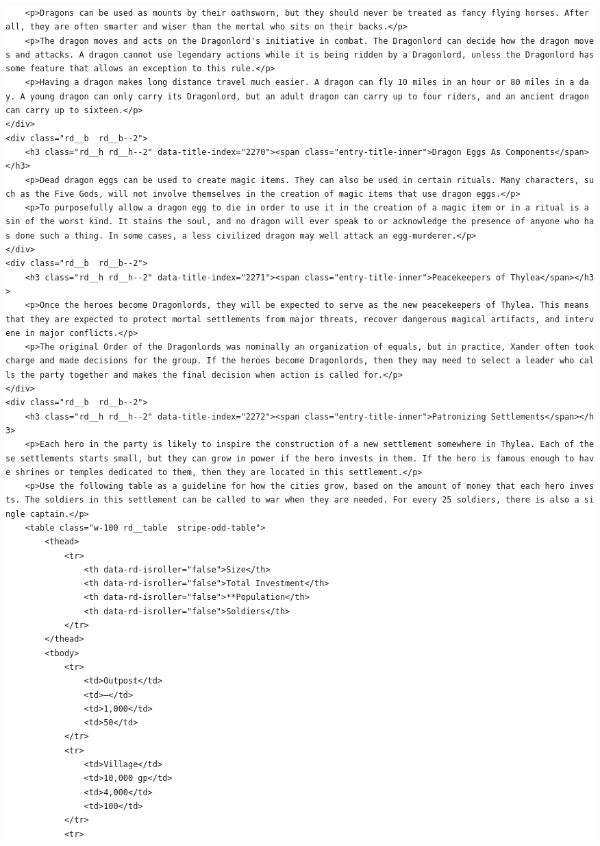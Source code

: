         <p>Dragons can be used as mounts by their oathsworn, but they should never be treated as fancy flying horses. After all, they are often smarter and wiser than the mortal who sits on their backs.</p>
        <p>The dragon moves and acts on the Dragonlord's initiative in combat. The Dragonlord can decide how the dragon moves and attacks. A dragon cannot use legendary actions while it is being ridden by a Dragonlord, unless the Dragonlord has some feature that allows an exception to this rule.</p>
        <p>Having a dragon makes long distance travel much easier. A dragon can fly 10 miles in an hour or 80 miles in a day. A young dragon can only carry its Dragonlord, but an adult dragon can carry up to four riders, and an ancient dragon can carry up to sixteen.</p>
    </div>
    <div class="rd__b  rd__b--2">
        <h3 class="rd__h rd__h--2" data-title-index="2270"><span class="entry-title-inner">Dragon Eggs As Components</span></h3>
        <p>Dead dragon eggs can be used to create magic items. They can also be used in certain rituals. Many characters, such as the Five Gods, will not involve themselves in the creation of magic items that use dragon eggs.</p>
        <p>To purposefully allow a dragon egg to die in order to use it in the creation of a magic item or in a ritual is a sin of the worst kind. It stains the soul, and no dragon will ever speak to or acknowledge the presence of anyone who has done such a thing. In some cases, a less civilized dragon may well attack an egg-murderer.</p>
    </div>
    <div class="rd__b  rd__b--2">
        <h3 class="rd__h rd__h--2" data-title-index="2271"><span class="entry-title-inner">Peacekeepers of Thylea</span></h3>
        <p>Once the heroes become Dragonlords, they will be expected to serve as the new peacekeepers of Thylea. This means that they are expected to protect mortal settlements from major threats, recover dangerous magical artifacts, and intervene in major conflicts.</p>
        <p>The original Order of the Dragonlords was nominally an organization of equals, but in practice, Xander often took charge and made decisions for the group. If the heroes become Dragonlords, then they may need to select a leader who calls the party together and makes the final decision when action is called for.</p>
    </div>
    <div class="rd__b  rd__b--2">
        <h3 class="rd__h rd__h--2" data-title-index="2272"><span class="entry-title-inner">Patronizing Settlements</span></h3>
        <p>Each hero in the party is likely to inspire the construction of a new settlement somewhere in Thylea. Each of these settlements starts small, but they can grow in power if the hero invests in them. If the hero is famous enough to have shrines or temples dedicated to them, then they are located in this settlement.</p>
        <p>Use the following table as a guideline for how the cities grow, based on the amount of money that each hero invests. The soldiers in this settlement can be called to war when they are needed. For every 25 soldiers, there is also a single captain.</p>
        <table class="w-100 rd__table  stripe-odd-table">
            <thead>
                <tr>
                    <th data-rd-isroller="false">Size</th>
                    <th data-rd-isroller="false">Total Investment</th>
                    <th data-rd-isroller="false">**Population</th>
                    <th data-rd-isroller="false">Soldiers</th>
                </tr>
            </thead>
            <tbody>
                <tr>
                    <td>Outpost</td>
                    <td>—</td>
                    <td>1,000</td>
                    <td>50</td>
                </tr>
                <tr>
                    <td>Village</td>
                    <td>10,000 gp</td>
                    <td>4,000</td>
                    <td>100</td>
                </tr>
                <tr>